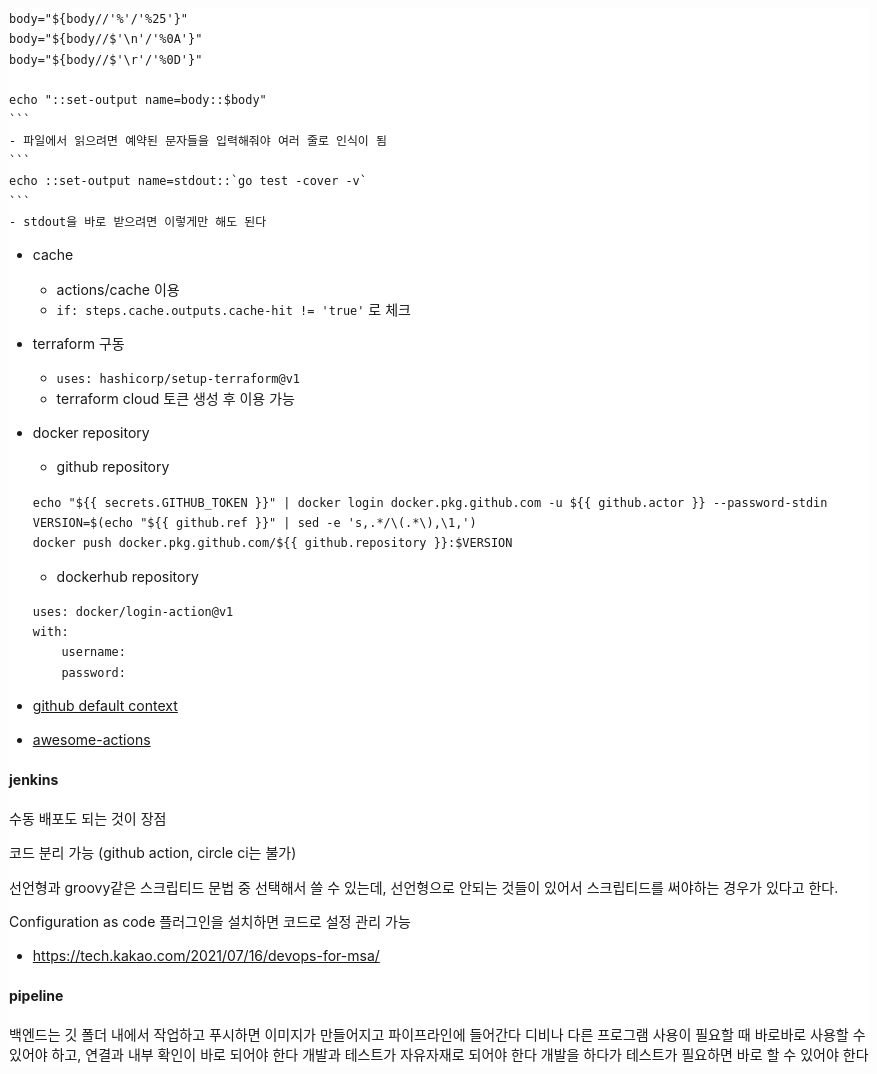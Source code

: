     body="${body//'%'/'%25'}"
    body="${body//$'\n'/'%0A'}"
    body="${body//$'\r'/'%0D'}"

    echo "::set-output name=body::$body"
    ```
    - 파일에서 읽으려면 예약된 문자들을 입력해줘야 여러 줄로 인식이 됨
    ```
    echo ::set-output name=stdout::`go test -cover -v`
    ```
    - stdout을 바로 받으려면 이렇게만 해도 된다
- cache
    - actions/cache 이용
    - `if: steps.cache.outputs.cache-hit != 'true'` 로 체크
- terraform 구동
    - `uses: hashicorp/setup-terraform@v1`
    - terraform cloud 토큰 생성 후 이용 가능
- docker repository
    - github repository
    ```
    echo "${{ secrets.GITHUB_TOKEN }}" | docker login docker.pkg.github.com -u ${{ github.actor }} --password-stdin
    VERSION=$(echo "${{ github.ref }}" | sed -e 's,.*/\(.*\),\1,')
    docker push docker.pkg.github.com/${{ github.repository }}:$VERSION
    ```
    - dockerhub repository
    ```
    uses: docker/login-action@v1
    with:
        username:
        password:
    ```

- [github default context](https://docs.github.com/en/actions/reference/context-and-expression-syntax-for-github-actions#github-context)
- [awesome-actions](https://github.com/sdras/awesome-actions)

#### jenkins
수동 배포도 되는 것이 장점

코드 분리 가능 (github action, circle ci는 불가)

선언형과 groovy같은 스크립티드 문법 중 선택해서 쓸 수 있는데, 선언형으로 안되는
것들이 있어서 스크립티드를 써야하는 경우가 있다고 한다.

Configuration as code 플러그인을 설치하면 코드로 설정 관리 가능
- https://tech.kakao.com/2021/07/16/devops-for-msa/

#### pipeline
백엔드는 깃 폴더 내에서 작업하고
푸시하면 이미지가 만들어지고 파이프라인에 들어간다
디비나 다른 프로그램 사용이 필요할 때 바로바로 사용할 수 있어야 하고, 연결과 내부 확인이 바로 되어야 한다
개발과 테스트가 자유자재로 되어야 한다
개발을 하다가 테스트가 필요하면 바로 할 수 있어야 한다
